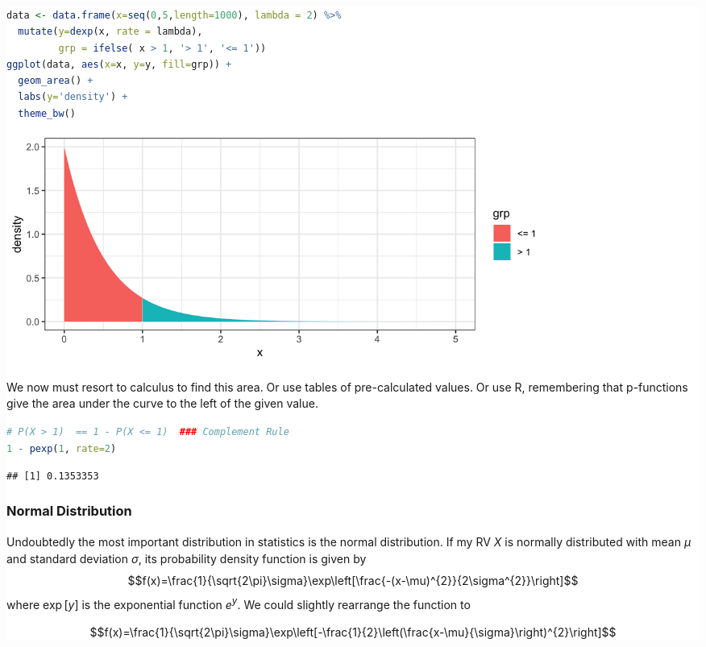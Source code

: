 
```r
data <- data.frame(x=seq(0,5,length=1000), lambda = 2) %>%
  mutate(y=dexp(x, rate = lambda),
         grp = ifelse( x > 1, '> 1', '<= 1'))
ggplot(data, aes(x=x, y=y, fill=grp)) +
  geom_area() +
  labs(y='density') +
  theme_bw()
```

<img src="02_Probability_files/figure-html/unnamed-chunk-23-1.png" width="672" />

We now must resort to calculus to find this area. Or use tables of pre-calculated values. Or use R, remembering that p-functions give the area under the curve to the left of the given value.


```r
# P(X > 1)  == 1 - P(X <= 1)  ### Complement Rule
1 - pexp(1, rate=2)
```

```
## [1] 0.1353353
```

### Normal Distribution

Undoubtedly the most important distribution in statistics is the normal distribution. If my RV $X$ is normally distributed with mean $\mu$ and standard deviation $\sigma$, its probability density function is given by
$$f(x)=\frac{1}{\sqrt{2\pi}\sigma}\exp\left[\frac{-(x-\mu)^{2}}{2\sigma^{2}}\right]$$
 where $\exp[y]$ is the exponential function $e^{y}$. We could slightly rearrange the function to

$$f(x)=\frac{1}{\sqrt{2\pi}\sigma}\exp\left[-\frac{1}{2}\left(\frac{x-\mu}{\sigma}\right)^{2}\right]$$
 